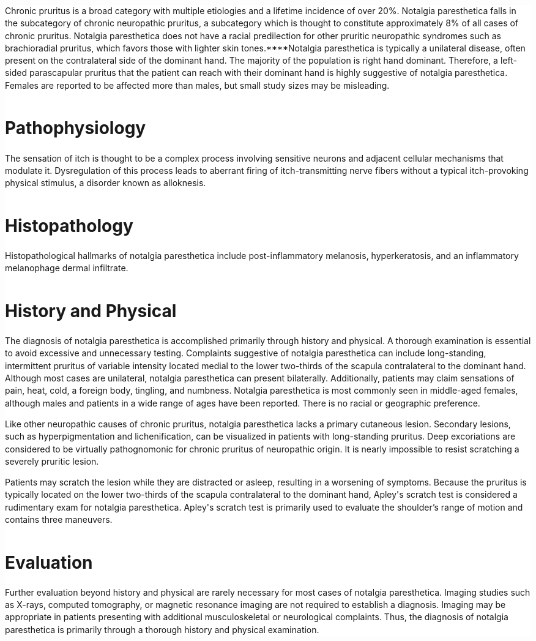 Chronic pruritus is a broad category with multiple etiologies and a lifetime incidence of over 20%. Notalgia paresthetica falls in the subcategory of chronic neuropathic pruritus, a subcategory which is thought to constitute approximately 8% of all cases of chronic pruritus. Notalgia paresthetica does not have a racial predilection for other pruritic neuropathic syndromes such as brachioradial pruritus, which favors those with lighter skin tones.****Notalgia paresthetica is typically a unilateral disease, often present on the contralateral side of the dominant hand. The majority of the population is right hand dominant. Therefore, a left-sided parascapular pruritus that the patient can reach with their dominant hand is highly suggestive of notalgia paresthetica. Females are reported to be affected more than males, but small study sizes may be misleading.

# Pathophysiology

The sensation of itch is thought to be a complex process involving sensitive neurons and adjacent cellular mechanisms that modulate it. Dysregulation of this process leads to aberrant firing of itch-transmitting nerve fibers without a typical itch-provoking physical stimulus, a disorder known as alloknesis.

# Histopathology

Histopathological hallmarks of notalgia paresthetica include post-inflammatory melanosis, hyperkeratosis, and an inflammatory melanophage dermal infiltrate.

# History and Physical

The diagnosis of notalgia paresthetica is accomplished primarily through history and physical. A thorough examination is essential to avoid excessive and unnecessary testing. Complaints suggestive of notalgia paresthetica can include long-standing, intermittent pruritus of variable intensity located medial to the lower two-thirds of the scapula contralateral to the dominant hand. Although most cases are unilateral, notalgia paresthetica can present bilaterally. Additionally, patients may claim sensations of pain, heat, cold, a foreign body, tingling, and numbness. Notalgia paresthetica is most commonly seen in middle-aged females, although males and patients in a wide range of ages have been reported. There is no racial or geographic preference.

Like other neuropathic causes of chronic pruritus, notalgia paresthetica lacks a primary cutaneous lesion. Secondary lesions, such as hyperpigmentation and lichenification, can be visualized in patients with long-standing pruritus. Deep excoriations are considered to be virtually pathognomonic for chronic pruritus of neuropathic origin. It is nearly impossible to resist scratching a severely pruritic lesion.

Patients may scratch the lesion while they are distracted or asleep, resulting in a worsening of symptoms. Because the pruritus is typically located on the lower two-thirds of the scapula contralateral to the dominant hand, Apley's scratch test is considered a rudimentary exam for notalgia paresthetica. Apley's scratch test is primarily used to evaluate the shoulder’s range of motion and contains three maneuvers.

# Evaluation

Further evaluation beyond history and physical are rarely necessary for most cases of notalgia paresthetica. Imaging studies such as X-rays, computed tomography, or magnetic resonance imaging are not required to establish a diagnosis. Imaging may be appropriate in patients presenting with additional musculoskeletal or neurological complaints. Thus, the diagnosis of notalgia paresthetica is primarily through a thorough history and physical examination.
